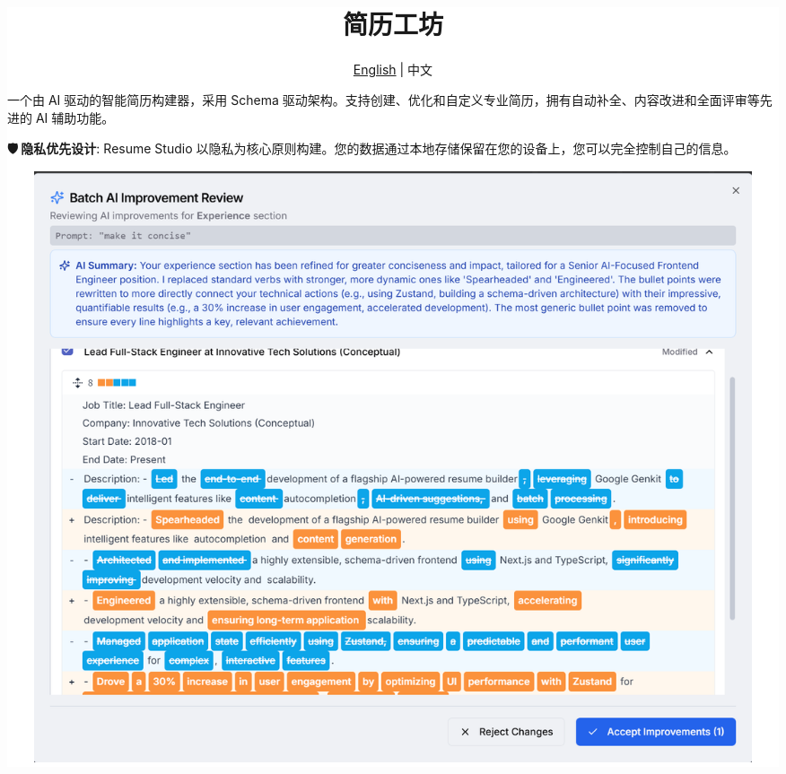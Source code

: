 <div align="center">

<h1>简历工坊</h1>

<p>
  <a href="./README.md">English</a> | 中文
</p>

</div>

一个由 AI 驱动的智能简历构建器，采用 Schema 驱动架构。支持创建、优化和自定义专业简历，拥有自动补全、内容改进和全面评审等先进的 AI 辅助功能。

**🛡️ 隐私优先设计**: Resume Studio 以隐私为核心原则构建。您的数据通过本地存储保留在您的设备上，您可以完全控制自己的信息。

<p align="center">
   <img src="./demo/diff-view-of-batch-improvement.png" alt="Resume Studio Demo" width="800">
</p>
